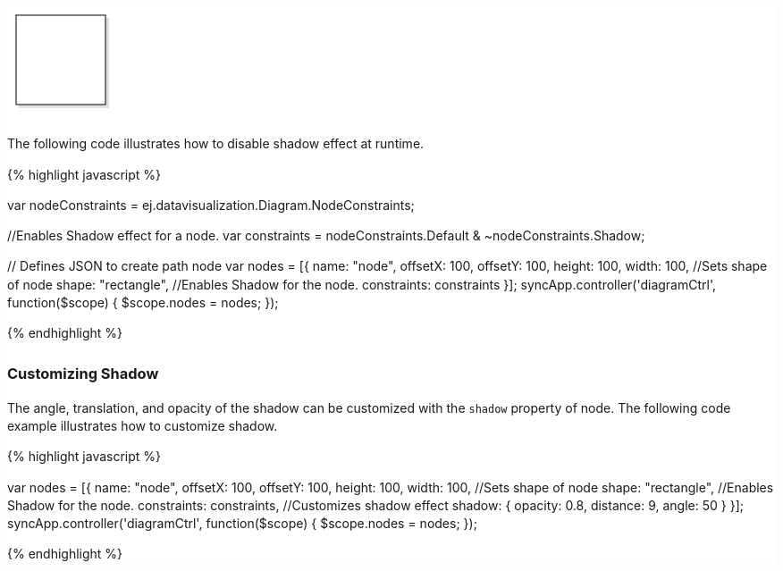 
![](/angularjs/Diagram/Node_images/Node_img7.png)

The following code illustrates how to disable shadow effect at runtime.

{% highlight javascript %}

var nodeConstraints = ej.datavisualization.Diagram.NodeConstraints;

//Enables Shadow effect for a node.
var constraints = nodeConstraints.Default & ~nodeConstraints.Shadow;

// Defines JSON to create path node
var nodes = [{
    name: "node",
    offsetX: 100,
    offsetY: 100,
    height: 100,
    width: 100,
    //Sets shape of node
    shape: "rectangle",
    //Enables Shadow for the node.
    constraints: constraints
}];
syncApp.controller('diagramCtrl', function($scope) {
    $scope.nodes = nodes;
});

{% endhighlight %}


### Customizing Shadow

The angle, translation, and opacity of the shadow can be customized with the `shadow` property of node. The following code example illustrates how to customize shadow.

{% highlight javascript %}

var nodes = [{
    name: "node",
    offsetX: 100,
    offsetY: 100,
    height: 100,
    width: 100,
    //Sets shape of node 
    shape: "rectangle",
    //Enables Shadow for the node.
    constraints: constraints,
    //Customizes shadow effect
    shadow: {
        opacity: 0.8,
        distance: 9,
        angle: 50
    }
}];
syncApp.controller('diagramCtrl', function($scope) {
    $scope.nodes = nodes;
});

{% endhighlight %}
